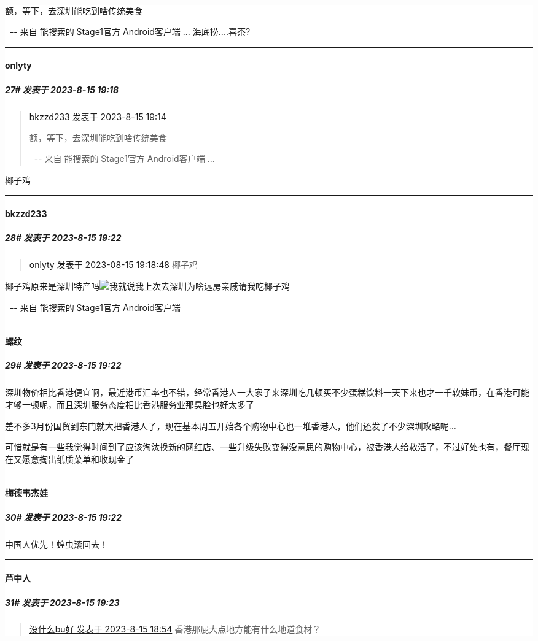 额，等下，去深圳能吃到啥传统美食

  -- 来自 能搜索的 Stage1官方 Android客户端 ...</blockquote>
海底捞....喜茶?

*****

####  onlyty  
##### 27#       发表于 2023-8-15 19:18

<blockquote><a href="httphttps://bbs.saraba1st.com/2b/forum.php?mod=redirect&amp;goto=findpost&amp;pid=62038515&amp;ptid=2148536" target="_blank">bkzzd233 发表于 2023-8-15 19:14</a>

额，等下，去深圳能吃到啥传统美食

  -- 来自 能搜索的 Stage1官方 Android客户端 ...</blockquote>
椰子鸡

*****

####  bkzzd233  
##### 28#       发表于 2023-8-15 19:22

<blockquote><a href="httphttps://bbs.saraba1st.com/2b/forum.php?mod=redirect&amp;goto=findpost&amp;pid=62038563&amp;ptid=2148536" target="_blank">onlyty 发表于 2023-08-15 19:18:48</a>
椰子鸡</blockquote>椰子鸡原来是深圳特产吗<img src="https://static.saraba1st.com/image/smiley/face2017/105.png" referrerpolicy="no-referrer">我就说我上次去深圳为啥远房亲戚请我吃椰子鸡

[  -- 来自 能搜索的 Stage1官方 Android客户端](https://www.coolapk.com/apk/140634)

*****

####  螺纹  
##### 29#       发表于 2023-8-15 19:22

深圳物价相比香港便宜啊，最近港币汇率也不错，经常香港人一大家子来深圳吃几顿买不少蛋糕饮料一天下来也才一千软妹币，在香港可能才够一顿呢，而且深圳服务态度相比香港服务业那臭脸也好太多了

差不多3月份国贸到东门就大把香港人了，现在基本周五开始各个购物中心也一堆香港人，他们还发了不少深圳攻略呢…

可惜就是有一些我觉得时间到了应该淘汰换新的网红店、一些升级失败变得没意思的购物中心，被香港人给救活了，不过好处也有，餐厅现在又愿意掏出纸质菜单和收现金了

*****

####  梅德韦杰娃  
##### 30#       发表于 2023-8-15 19:22

中国人优先！蝗虫滚回去！


*****

####  芦中人  
##### 31#       发表于 2023-8-15 19:23

<blockquote><a href="httphttps://bbs.saraba1st.com/2b/forum.php?mod=redirect&amp;goto=findpost&amp;pid=62038270&amp;ptid=2148536" target="_blank">没什么bu好 发表于 2023-8-15 18:54</a>
香港那屁大点地方能有什么地道食材？

